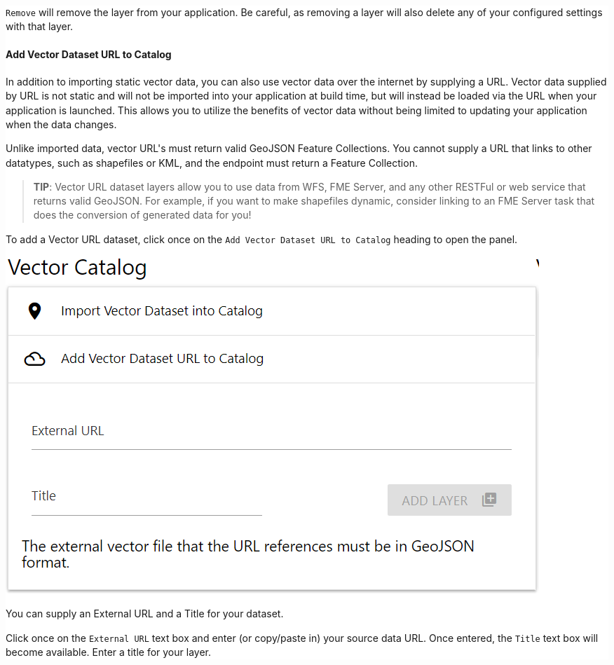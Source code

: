 `Remove` will remove the layer from your application. Be careful, as removing a layer will also delete any of your configured settings with that layer.

#### Add Vector Dataset URL to Catalog

In addition to importing static vector data, you can also use vector data over the internet by supplying a URL. Vector data supplied by URL is not static and will not be imported into your application at build time, but will instead be loaded via the URL when your application is launched. This allows you to utilize the benefits of vector data without being limited to updating your application when the data changes.

Unlike imported data, vector URL's must return valid GeoJSON Feature Collections. You cannot supply a URL that links to other datatypes, such as shapefiles or KML, and the endpoint must return a Feature Collection.

> __TIP__: Vector URL dataset layers allow you to use data from WFS, FME Server, and any other RESTFul or web service that returns valid GeoJSON. For example, if you want to make shapefiles dynamic, consider linking to an FME Server task that does the conversion of generated data for you!

To add a Vector URL dataset, click once on the `Add Vector Dataset URL to Catalog` heading to open the panel.

![URL Dataset](smk-cli-vector-url.png)

You can supply an External URL and a Title for your dataset.

Click once on the `External URL` text box and enter (or copy/paste in) your source data URL. Once entered, the `Title` text box will become available. Enter a title for your layer.
